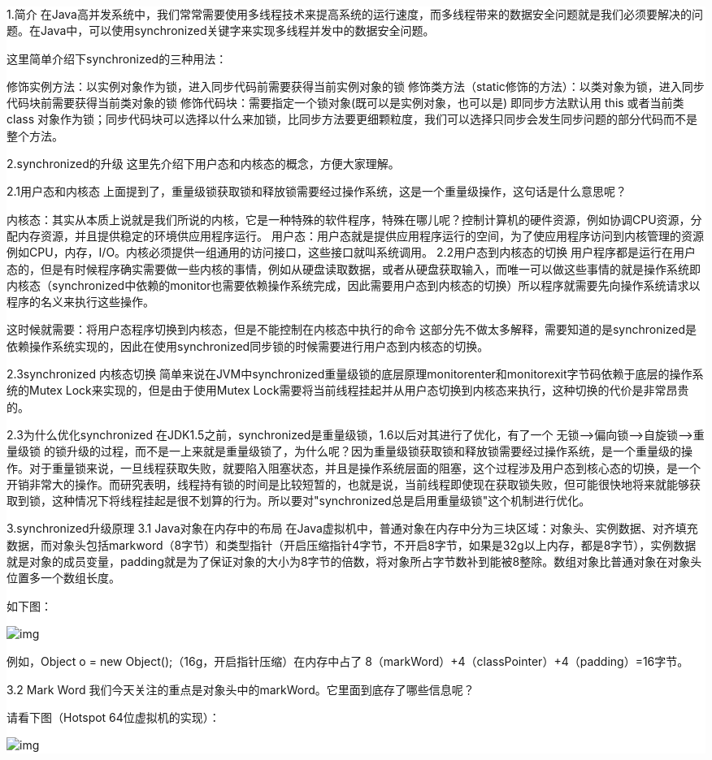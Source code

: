 1.简介
在Java高并发系统中，我们常常需要使用多线程技术来提高系统的运行速度，而多线程带来的数据安全问题就是我们必须要解决的问题。在Java中，可以使用synchronized关键字来实现多线程并发中的数据安全问题。

这里简单介绍下synchronized的三种用法：

修饰实例方法：以实例对象作为锁，进入同步代码前需要获得当前实例对象的锁
修饰类方法（static修饰的方法）：以类对象为锁，进入同步代码块前需要获得当前类对象的锁
修饰代码块：需要指定一个锁对象(既可以是实例对象，也可以是)
即同步方法默认用 this 或者当前类 class 对象作为锁；同步代码块可以选择以什么来加锁，比同步方法要更细颗粒度，我们可以选择只同步会发生同步问题的部分代码而不是整个方法。

 

2.synchronized的升级
这里先介绍下用户态和内核态的概念，方便大家理解。

2.1用户态和内核态
上面提到了，重量级锁获取锁和释放锁需要经过操作系统，这是一个重量级操作，这句话是什么意思呢？

内核态：其实从本质上说就是我们所说的内核，它是一种特殊的软件程序，特殊在哪儿呢？控制计算机的硬件资源，例如协调CPU资源，分配内存资源，并且提供稳定的环境供应用程序运行。
用户态：用户态就是提供应用程序运行的空间，为了使应用程序访问到内核管理的资源例如CPU，内存，I/O。内核必须提供一组通用的访问接口，这些接口就叫系统调用。
2.2用户态到内核态的切换
用户程序都是运行在用户态的，但是有时候程序确实需要做一些内核的事情，例如从硬盘读取数据，或者从硬盘获取输入，而唯一可以做这些事情的就是操作系统即内核态（synchronized中依赖的monitor也需要依赖操作系统完成，因此需要用户态到内核态的切换）所以程序就需要先向操作系统请求以程序的名义来执行这些操作。

这时候就需要：将用户态程序切换到内核态，但是不能控制在内核态中执行的命令 这部分先不做太多解释，需要知道的是synchronized是依赖操作系统实现的，因此在使用synchronized同步锁的时候需要进行用户态到内核态的切换。

2.3synchronized 内核态切换
简单来说在JVM中synchronized重量级锁的底层原理monitorenter和monitorexit字节码依赖于底层的操作系统的Mutex Lock来实现的，但是由于使用Mutex Lock需要将当前线程挂起并从用户态切换到内核态来执行，这种切换的代价是非常昂贵的。

2.3为什么优化synchronized 
在JDK1.5之前，synchronized是重量级锁，1.6以后对其进行了优化，有了一个 无锁-->偏向锁-->自旋锁-->重量级锁 的锁升级的过程，而不是一上来就是重量级锁了，为什么呢？因为重量级锁获取锁和释放锁需要经过操作系统，是一个重量级的操作。对于重量锁来说，一旦线程获取失败，就要陷入阻塞状态，并且是操作系统层面的阻塞，这个过程涉及用户态到核心态的切换，是一个开销非常大的操作。而研究表明，线程持有锁的时间是比较短暂的，也就是说，当前线程即使现在获取锁失败，但可能很快地将来就能够获取到锁，这种情况下将线程挂起是很不划算的行为。所以要对"synchronized总是启用重量级锁"这个机制进行优化。

 

3.synchronized升级原理
3.1 Java对象在内存中的布局
在Java虚拟机中，普通对象在内存中分为三块区域：对象头、实例数据、对齐填充数据，而对象头包括markword（8字节）和类型指针（开启压缩指针4字节，不开启8字节，如果是32g以上内存，都是8字节），实例数据就是对象的成员变量，padding就是为了保证对象的大小为8字节的倍数，将对象所占字节数补到能被8整除。数组对象比普通对象在对象头位置多一个数组长度。

如下图：

![img](https://raw.githubusercontent.com/Androidkobe/upload-image-note-learnmore/master/img/202110261941555.jpeg)

 

例如，Object o = new Object();（16g，开启指针压缩）在内存中占了 8（markWord）+4（classPointer）+4（padding）=16字节。

3.2 Mark Word
我们今天关注的重点是对象头中的markWord。它里面到底存了哪些信息呢？

请看下图（Hotspot 64位虚拟机的实现）：



 ![img](https://raw.githubusercontent.com/Androidkobe/upload-image-note-learnmore/master/img/202110261942428.jpeg)
